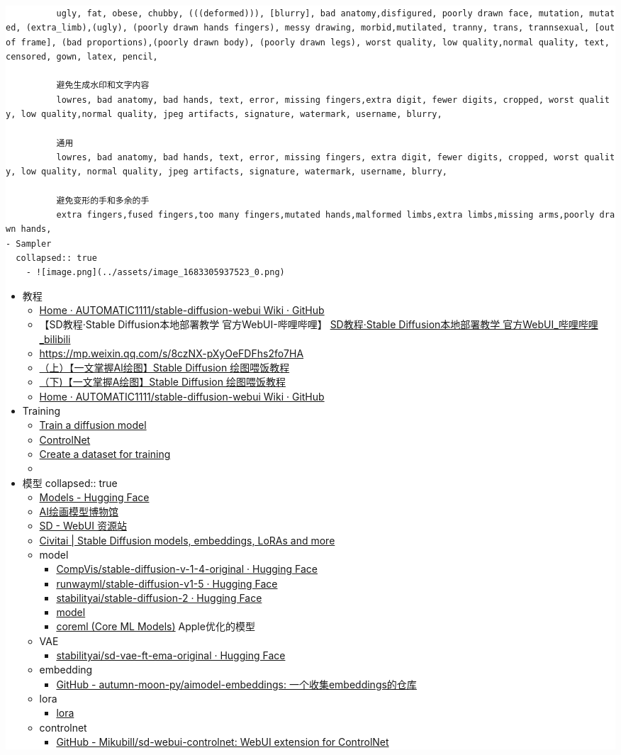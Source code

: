 			  ugly, fat, obese, chubby, (((deformed))), [blurry], bad anatomy,disfigured, poorly drawn face, mutation, mutated, (extra_limb),(ugly), (poorly drawn hands fingers), messy drawing, morbid,mutilated, tranny, trans, trannsexual, [out of frame], (bad proportions),(poorly drawn body), (poorly drawn legs), worst quality, low quality,normal quality, text, censored, gown, latex, pencil,
			  
			  避免生成水印和文字内容
			  lowres, bad anatomy, bad hands, text, error, missing fingers,extra digit, fewer digits, cropped, worst quality, low quality,normal quality, jpeg artifacts, signature, watermark, username, blurry,
			  
			  通用
			  lowres, bad anatomy, bad hands, text, error, missing fingers, extra digit, fewer digits, cropped, worst quality, low quality, normal quality, jpeg artifacts, signature, watermark, username, blurry,
			  
			  避免变形的手和多余的手
			  extra fingers,fused fingers,too many fingers,mutated hands,malformed limbs,extra limbs,missing arms,poorly drawn hands,
	- Sampler
	  collapsed:: true
		- ![image.png](../assets/image_1683305937523_0.png)
- 教程
	- [Home · AUTOMATIC1111/stable-diffusion-webui Wiki · GitHub](https://github.com/AUTOMATIC1111/stable-diffusion-webui/wiki)
	- 【SD教程·Stable Diffusion本地部署教学 官方WebUI-哔哩哔哩】 [SD教程·Stable Diffusion本地部署教学 官方WebUI_哔哩哔哩_bilibili](https://b23.tv/onRyxAZ)
	- https://mp.weixin.qq.com/s/8czNX-pXyOeFDFhs2fo7HA
	- [（上）【一文掌握Al绘图】Stable Diffusion 绘图喂饭教程](https://ki6j1b0d92h.feishu.cn/wiki/wikcnPdHiLM91LbcfPnyaFUjjOe)
	- [（下)【一文掌握A绘图】Stable Diffusion 绘图喂饭教程](https://ki6j1b0d92h.feishu.cn/wiki/wikcnA89UF8N78ZlgKudMq0hhyb)
	- [Home · AUTOMATIC1111/stable-diffusion-webui Wiki · GitHub](https://github.com/AUTOMATIC1111/stable-diffusion-webui/wiki)
- Training
	- [Train a diffusion model](https://huggingface.co/docs/diffusers/main/en/tutorials/basic_training)
	- [ControlNet](https://huggingface.co/docs/diffusers/main/en/training/controlnet)
	- [Create a dataset for training](https://huggingface.co/docs/diffusers/main/en/training/create_dataset)
	-
- 模型
  collapsed:: true
	- [Models - Hugging Face](https://huggingface.co/models?pipeline_tag=text-to-image&sort=downloads)
	- [AI绘画模型博物馆](https://aimodel.subrecovery.top/)
	- [SD - WebUI 资源站](https://www.123114514.xyz/models)
	- [Civitai | Stable Diffusion models, embeddings, LoRAs and more](https://civitai.com/)
	- model
		- [CompVis/stable-diffusion-v-1-4-original · Hugging Face](https://huggingface.co/CompVis/stable-diffusion-v-1-4-original)
		- [runwayml/stable-diffusion-v1-5 · Hugging Face](https://huggingface.co/runwayml/stable-diffusion-v1-5)
		- [stabilityai/stable-diffusion-2 · Hugging Face](https://huggingface.co/stabilityai/stable-diffusion-2)
		- [model](https://qg0r-my.sharepoint.com/:f:/g/personal/autumnmoon_qg0r_onmicrosoft_com/Euj8bkOwhX1BlRbmNI9KLasBGzZ2Vf0Bu8Ab1smjRYSf1g?e=sMzegC)
		- [coreml (Core ML Models)](https://huggingface.co/coreml) Apple优化的模型
	- VAE
		- [stabilityai/sd-vae-ft-ema-original · Hugging Face](https://huggingface.co/stabilityai/sd-vae-ft-ema-original)
	- embedding
		- [GitHub - autumn-moon-py/aimodel-embeddings: 一个收集embeddings的仓库](https://github.com/autumn-moon-py/aimodel-embeddings)
	- lora
		- [lora](https://qg0r-my.sharepoint.com/:f:/g/personal/autumnmoon_qg0r_onmicrosoft_com/Eqg6D0C3KIJAt62eHHai9tEB8th1m8SLRGk0Fx7EkB_kqw?e=AOTlct)
	- controlnet
		- [GitHub - Mikubill/sd-webui-controlnet: WebUI extension for ControlNet](https://github.com/Mikubill/sd-webui-controlnet)